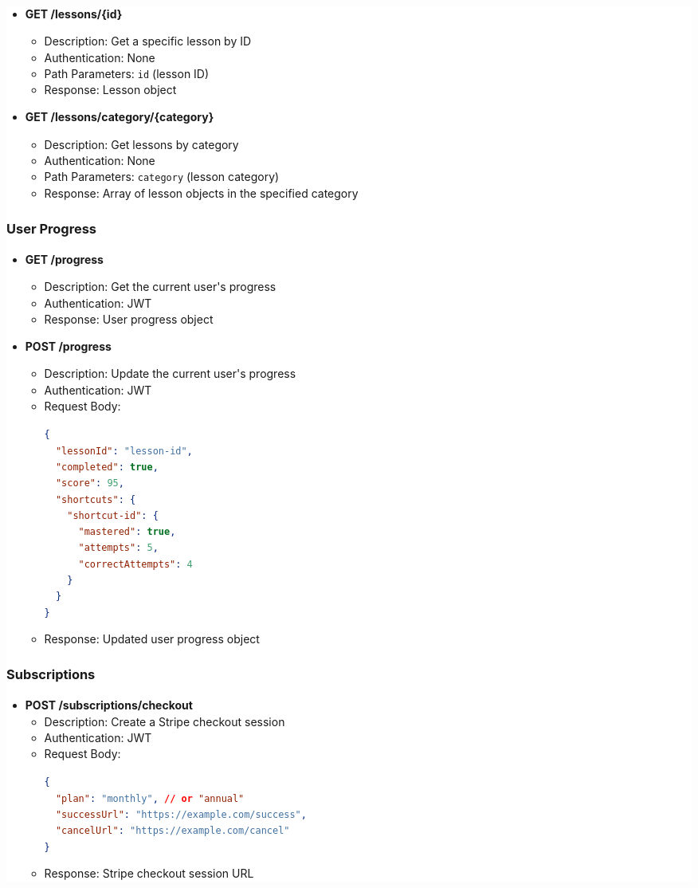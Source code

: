 - **GET /lessons/{id}**
  - Description: Get a specific lesson by ID
  - Authentication: None
  - Path Parameters: `id` (lesson ID)
  - Response: Lesson object

- **GET /lessons/category/{category}**
  - Description: Get lessons by category
  - Authentication: None
  - Path Parameters: `category` (lesson category)
  - Response: Array of lesson objects in the specified category

### User Progress

- **GET /progress**
  - Description: Get the current user's progress
  - Authentication: JWT
  - Response: User progress object

- **POST /progress**
  - Description: Update the current user's progress
  - Authentication: JWT
  - Request Body:
    ```json
    {
      "lessonId": "lesson-id",
      "completed": true,
      "score": 95,
      "shortcuts": {
        "shortcut-id": {
          "mastered": true,
          "attempts": 5,
          "correctAttempts": 4
        }
      }
    }
    ```
  - Response: Updated user progress object

### Subscriptions

- **POST /subscriptions/checkout**
  - Description: Create a Stripe checkout session
  - Authentication: JWT
  - Request Body:
    ```json
    {
      "plan": "monthly", // or "annual"
      "successUrl": "https://example.com/success",
      "cancelUrl": "https://example.com/cancel"
    }
    ```
  - Response: Stripe checkout session URL
